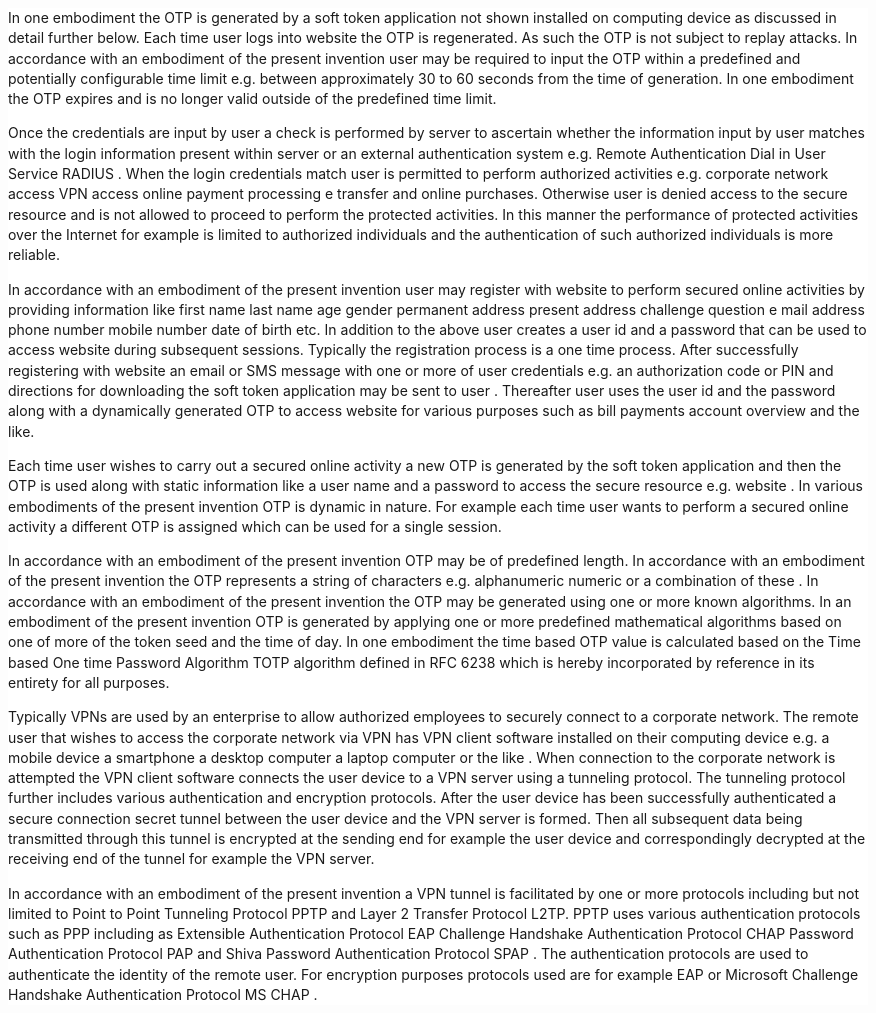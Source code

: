 In one embodiment the OTP is generated by a soft token application not shown installed on computing device as discussed in detail further below. Each time user logs into website the OTP is regenerated. As such the OTP is not subject to replay attacks. In accordance with an embodiment of the present invention user may be required to input the OTP within a predefined and potentially configurable time limit e.g. between approximately 30 to 60 seconds from the time of generation. In one embodiment the OTP expires and is no longer valid outside of the predefined time limit.

Once the credentials are input by user a check is performed by server to ascertain whether the information input by user matches with the login information present within server or an external authentication system e.g. Remote Authentication Dial in User Service RADIUS . When the login credentials match user is permitted to perform authorized activities e.g. corporate network access VPN access online payment processing e transfer and online purchases. Otherwise user is denied access to the secure resource and is not allowed to proceed to perform the protected activities. In this manner the performance of protected activities over the Internet for example is limited to authorized individuals and the authentication of such authorized individuals is more reliable.

In accordance with an embodiment of the present invention user may register with website to perform secured online activities by providing information like first name last name age gender permanent address present address challenge question e mail address phone number mobile number date of birth etc. In addition to the above user creates a user id and a password that can be used to access website during subsequent sessions. Typically the registration process is a one time process. After successfully registering with website an email or SMS message with one or more of user credentials e.g. an authorization code or PIN and directions for downloading the soft token application may be sent to user . Thereafter user uses the user id and the password along with a dynamically generated OTP to access website for various purposes such as bill payments account overview and the like.

Each time user wishes to carry out a secured online activity a new OTP is generated by the soft token application and then the OTP is used along with static information like a user name and a password to access the secure resource e.g. website . In various embodiments of the present invention OTP is dynamic in nature. For example each time user wants to perform a secured online activity a different OTP is assigned which can be used for a single session.

In accordance with an embodiment of the present invention OTP may be of predefined length. In accordance with an embodiment of the present invention the OTP represents a string of characters e.g. alphanumeric numeric or a combination of these . In accordance with an embodiment of the present invention the OTP may be generated using one or more known algorithms. In an embodiment of the present invention OTP is generated by applying one or more predefined mathematical algorithms based on one of more of the token seed and the time of day. In one embodiment the time based OTP value is calculated based on the Time based One time Password Algorithm TOTP algorithm defined in RFC 6238 which is hereby incorporated by reference in its entirety for all purposes.

Typically VPNs are used by an enterprise to allow authorized employees to securely connect to a corporate network. The remote user that wishes to access the corporate network via VPN has VPN client software installed on their computing device e.g. a mobile device a smartphone a desktop computer a laptop computer or the like . When connection to the corporate network is attempted the VPN client software connects the user device to a VPN server using a tunneling protocol. The tunneling protocol further includes various authentication and encryption protocols. After the user device has been successfully authenticated a secure connection secret tunnel between the user device and the VPN server is formed. Then all subsequent data being transmitted through this tunnel is encrypted at the sending end for example the user device and correspondingly decrypted at the receiving end of the tunnel for example the VPN server.

In accordance with an embodiment of the present invention a VPN tunnel is facilitated by one or more protocols including but not limited to Point to Point Tunneling Protocol PPTP and Layer 2 Transfer Protocol L2TP. PPTP uses various authentication protocols such as PPP including as Extensible Authentication Protocol EAP Challenge Handshake Authentication Protocol CHAP Password Authentication Protocol PAP and Shiva Password Authentication Protocol SPAP . The authentication protocols are used to authenticate the identity of the remote user. For encryption purposes protocols used are for example EAP or Microsoft Challenge Handshake Authentication Protocol MS CHAP .
